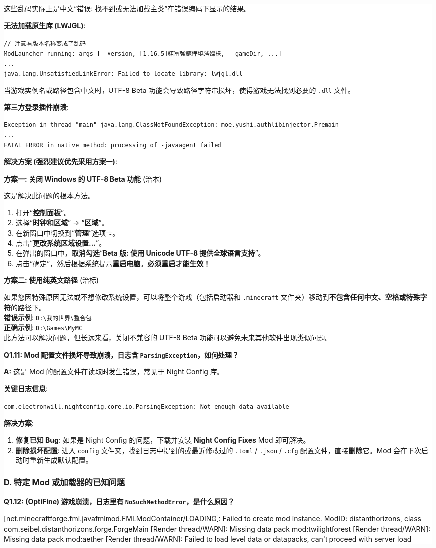 这些乱码实际上是中文“错误: 找不到或无法加载主类”在错误编码下显示的结果。

**无法加载原生库 (LWJGL)**:

```log
// 注意看版本名称变成了乱码
ModLauncher running: args [--version, [1.16.5]鍩冨強鎵撶墝涔嬫梾, --gameDir, ...]
...
java.lang.UnsatisfiedLinkError: Failed to locate library: lwjgl.dll
```

当游戏实例名或路径包含中文时，UTF-8 Beta 功能会导致路径字符串损坏，使得游戏无法找到必要的 `.dll` 文件。

**第三方登录插件崩溃**:

```log
Exception in thread "main" java.lang.ClassNotFoundException: moe.yushi.authlibinjector.Premain
...
FATAL ERROR in native method: processing of -javaagent failed
```

**解决方案 (强烈建议优先采用方案一)**:

**方案一: 关闭 Windows 的 UTF-8 Beta 功能** (治本)

这是解决此问题的根本方法。

1. 打开“**控制面板**”。
2. 选择“**时钟和区域**” -> “**区域**”。
3. 在新窗口中切换到“**管理**”选项卡。
4. 点击“**更改系统区域设置...**”。
5. 在弹出的窗口中，**取消勾选**“**Beta 版: 使用 Unicode UTF-8 提供全球语言支持**”。
6. 点击“确定”，然后根据系统提示**重启电脑**。**必须重启才能生效！**

**方案二: 使用纯英文路径** (治标)

如果您因特殊原因无法或不想修改系统设置，可以将整个游戏（包括启动器和 `.minecraft` 文件夹）移动到**不包含任何中文、空格或特殊字符**的路径下。  
**错误示例**: `D:\我的世界\整合包`  
**正确示例**: `D:\Games\MyMC`  
此方法可以解决问题，但长远来看，关闭不兼容的 UTF-8 Beta 功能可以避免未来其他软件出现类似问题。

**Q1.11: Mod 配置文件损坏导致崩溃，日志含 `ParsingException`，如何处理？**

**A:** 这是 Mod 的配置文件在读取时发生错误，常见于 Night Config 库。

**关键日志信息**:

```log
com.electronwill.nightconfig.core.io.ParsingException: Not enough data available
```

**解决方案**:

1. **修复已知 Bug**: 如果是 Night Config 的问题，下载并安装 **Night Config Fixes** Mod 即可解决。
2. **删除损坏配置**: 进入 `config` 文件夹，找到日志中提到的或最近修改过的 `.toml` / `.json` / `.cfg` 配置文件，直接**删除**它。Mod 会在下次启动时重新生成默认配置。

### D. 特定 Mod 或加载器的已知问题

**Q1.12: (OptiFine) 游戏崩溃，日志里有 `NoSuchMethodError`，是什么原因？**


[net.minecraftforge.fml.javafmlmod.FMLModContainer/LOADING]: Failed to create mod instance. ModID: distanthorizons, class com.seibel.distanthorizons.forge.ForgeMain
[Render thread/WARN]: Missing data pack mod:twilightforest
[Render thread/WARN]: Missing data pack mod:aether
[Render thread/WARN]: Failed to load level data or datapacks, can't proceed with server load